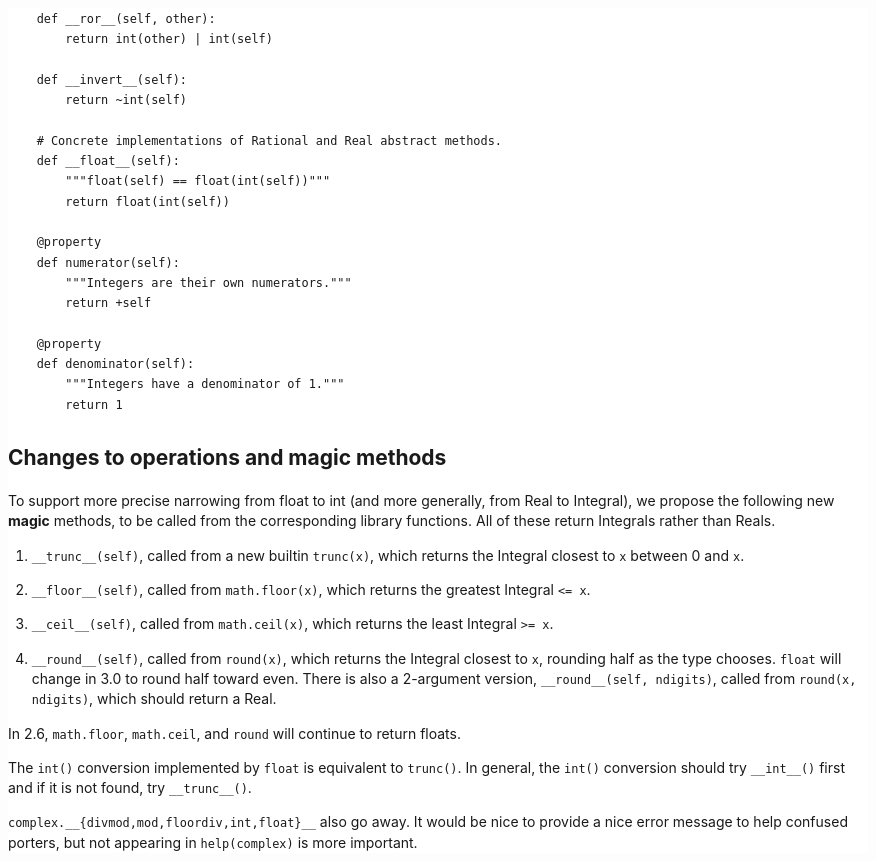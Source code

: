         def __ror__(self, other):
            return int(other) | int(self)

        def __invert__(self):
            return ~int(self)

        # Concrete implementations of Rational and Real abstract methods.
        def __float__(self):
            """float(self) == float(int(self))"""
            return float(int(self))

        @property
        def numerator(self):
            """Integers are their own numerators."""
            return +self

        @property
        def denominator(self):
            """Integers have a denominator of 1."""
            return 1

Changes to operations and **magic** methods
-------------------------------------------

To support more precise narrowing from float to int (and more generally,
from Real to Integral), we propose the following new **magic** methods,
to be called from the corresponding library functions. All of these
return Integrals rather than Reals.

1.  `__trunc__(self)`, called from a new builtin `trunc(x)`, which
    returns the Integral closest to `x` between 0 and `x`.

2.  `__floor__(self)`, called from `math.floor(x)`, which returns the
    greatest Integral `<= x`.

3.  `__ceil__(self)`, called from `math.ceil(x)`, which returns the
    least Integral `>= x`.

4.  `__round__(self)`, called from `round(x)`, which returns the
    Integral closest to `x`, rounding half as the type chooses. `float`
    will change in 3.0 to round half toward even. There is also a
    2-argument version, `__round__(self, ndigits)`, called from
    `round(x, ndigits)`, which should return a Real.

In 2.6, `math.floor`, `math.ceil`, and `round` will continue to return
floats.

The `int()` conversion implemented by `float` is equivalent to
`trunc()`. In general, the `int()` conversion should try `__int__()`
first and if it is not found, try `__trunc__()`.

`complex.__{divmod,mod,floordiv,int,float}__` also go away. It would be
nice to provide a nice error message to help confused porters, but not
appearing in `help(complex)` is more important.
